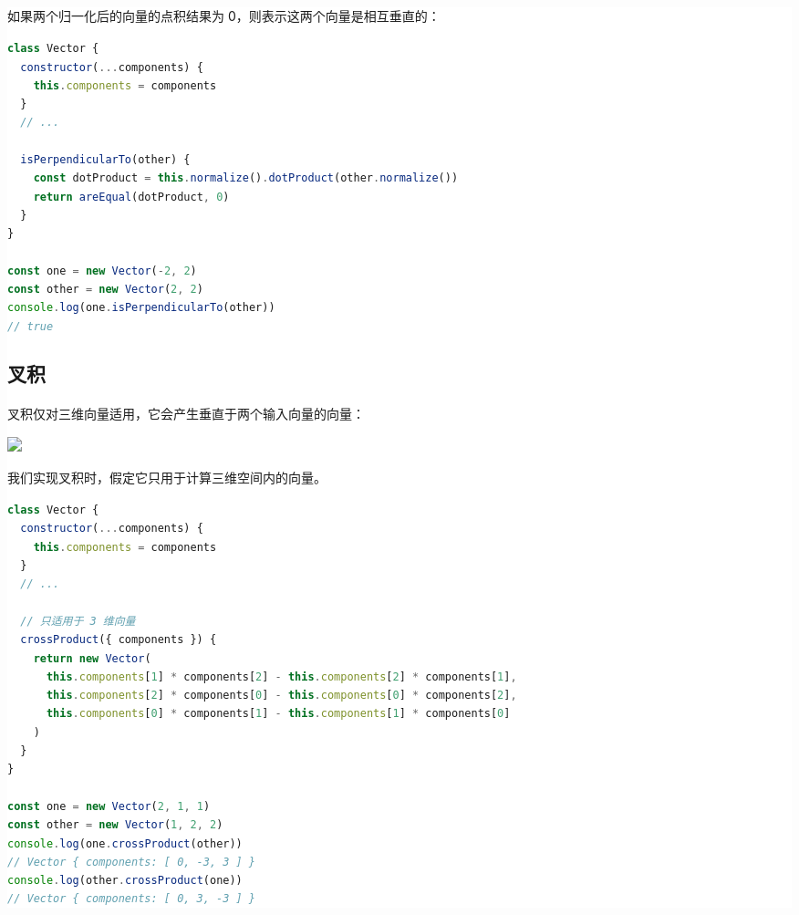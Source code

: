 ```JavaScript
```

如果两个归一化后的向量的点积结果为 0，则表示这两个向量是相互垂直的：

```JavaScript
class Vector {
  constructor(...components) {
    this.components = components
  }
  // ...
  
  isPerpendicularTo(other) {
    const dotProduct = this.normalize().dotProduct(other.normalize())
    return areEqual(dotProduct, 0)
  }
}

const one = new Vector(-2, 2)
const other = new Vector(2, 2)
console.log(one.isPerpendicularTo(other))
// true
```

## 叉积

叉积仅对三维向量适用，它会产生垂直于两个输入向量的向量：

![](https://cdn-images-1.medium.com/max/2000/0*Q5qG6O2_tqQ0DjHA.png)

我们实现叉积时，假定它只用于计算三维空间内的向量。

```JavaScript
class Vector {
  constructor(...components) {
    this.components = components
  }
  // ...
  
  // 只适用于 3 维向量
  crossProduct({ components }) {
    return new Vector(
      this.components[1] * components[2] - this.components[2] * components[1],
      this.components[2] * components[0] - this.components[0] * components[2],
      this.components[0] * components[1] - this.components[1] * components[0]
    )
  }
}

const one = new Vector(2, 1, 1)
const other = new Vector(1, 2, 2)
console.log(one.crossProduct(other))
// Vector { components: [ 0, -3, 3 ] }
console.log(other.crossProduct(one))
// Vector { components: [ 0, 3, -3 ] }
```
